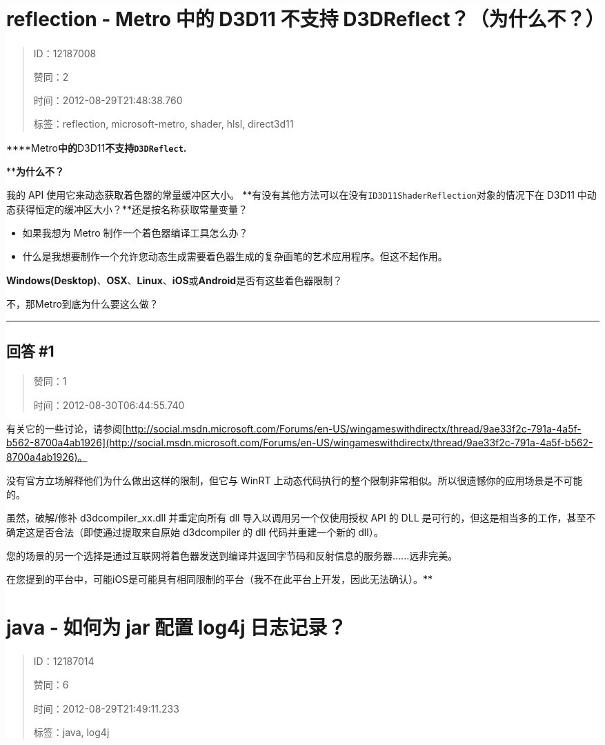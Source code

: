 # reflection - Metro 中的 D3D11 不支持 D3DReflect？（为什么不？）

> ID：12187008
> 
> 赞同：2
> 
> 时间：2012-08-29T21:48:38.760
> 
> 标签：reflection, microsoft-metro, shader, hlsl, direct3d11

****Metro**中的**D3D11**不支持`D3DReflect`.**

 ****为什么不？**

我的 API 使用它来动态获取着色器的常量缓冲区大小。 **有没有其他方法可以在没有`ID3D11ShaderReflection`对象的情况下在 D3D11 中动态获得恒定的缓冲区大小？**还是按名称获取常量变量？

*   如果我想为 Metro 制作一个着色器编译工具怎么办？

*   什么是我想要制作一个允许您动态生成需要着色器生成的复杂画笔的艺术应用程序。但这不起作用。

**Windows(Desktop)**、**OSX**、**Linux**、**iOS**或**Android**是否有这些着色器限制？

不，那Metro到底为什么要这么做？

* * *

## 回答 #1

> 赞同：1
> 
> 时间：2012-08-30T06:44:55.740

有关它的一些讨论，请参阅[http://social.msdn.microsoft.com/Forums/en-US/wingameswithdirectx/thread/9ae33f2c-791a-4a5f-b562-8700a4ab1926](http://social.msdn.microsoft.com/Forums/en-US/wingameswithdirectx/thread/9ae33f2c-791a-4a5f-b562-8700a4ab1926)。

没有官方立场解释他们为什么做出这样的限制，但它与 WinRT 上动态代码执行的整个限制非常相似。所以很遗憾你的应用场景是不可能的。

虽然，破解/修补 d3dcompiler_xx.dll 并重定向所有 dll 导入以调用另一个仅使用授权 API 的 DLL 是可行的，但这是相当多的工作，甚至不确定这是否合法（即使通过提取来自原始 d3dcompiler 的 dll 代码并重建一个新的 dll）。

您的场景的另一个选择是通过互联网将着色器发送到编译并返回字节码和反射信息的服务器......远非完美。

在您提到的平台中，可能iOS是可能具有相同限制的平台（我不在此平台上开发，因此无法确认）。**

# java - 如何为 jar 配置 log4j 日志记录？

> ID：12187014
> 
> 赞同：6
> 
> 时间：2012-08-29T21:49:11.233
> 
> 标签：java, log4j
